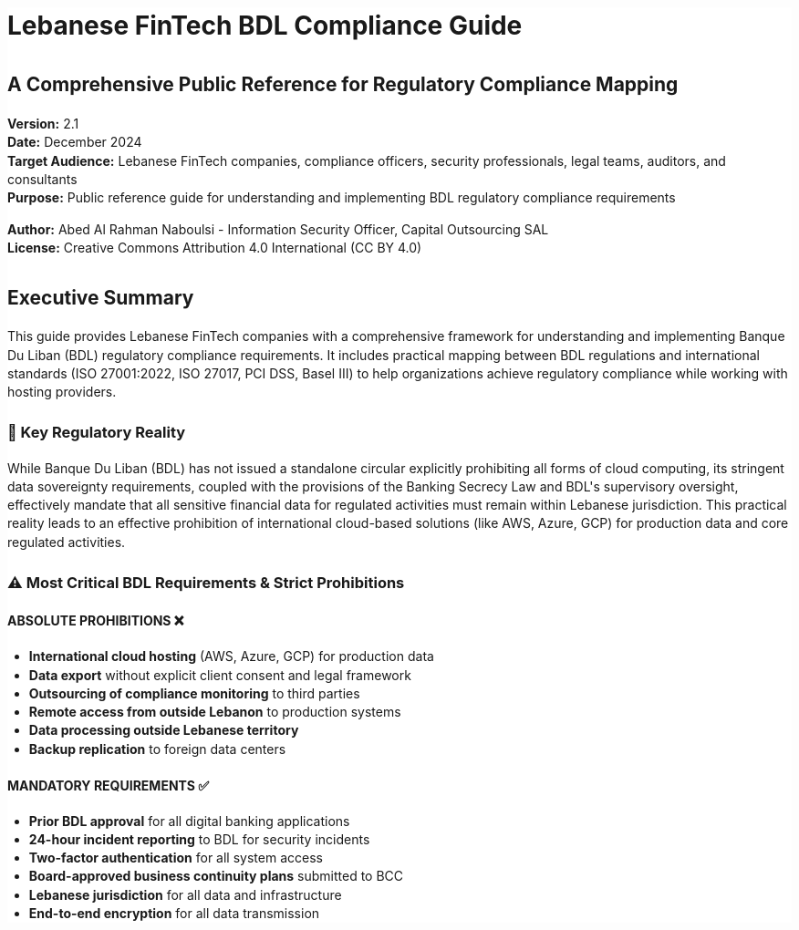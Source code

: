 # Lebanese FinTech BDL Compliance Guide

## A Comprehensive Public Reference for Regulatory Compliance Mapping

**Version:** 2.1  
**Date:** December 2024  
**Target Audience:** Lebanese FinTech companies, compliance officers, security professionals, legal teams, auditors, and consultants  
**Purpose:** Public reference guide for understanding and implementing BDL regulatory compliance requirements

**Author:** Abed Al Rahman Naboulsi - Information Security Officer, Capital Outsourcing SAL  
**License:** Creative Commons Attribution 4.0 International (CC BY 4.0)

## Executive Summary

This guide provides Lebanese FinTech companies with a comprehensive framework for understanding and implementing Banque Du Liban (BDL) regulatory compliance requirements. It includes practical mapping between BDL regulations and international standards (ISO 27001:2022, ISO 27017, PCI DSS, Basel III) to help organizations achieve regulatory compliance while working with hosting providers.

### 🚨 Key Regulatory Reality

While Banque Du Liban (BDL) has not issued a standalone circular explicitly prohibiting all forms of cloud computing, its stringent data sovereignty requirements, coupled with the provisions of the Banking Secrecy Law and BDL's supervisory oversight, effectively mandate that all sensitive financial data for regulated activities must remain within Lebanese jurisdiction. This practical reality leads to an effective prohibition of international cloud-based solutions (like AWS, Azure, GCP) for production data and core regulated activities.

### ⚠️ Most Critical BDL Requirements & Strict Prohibitions

#### **ABSOLUTE PROHIBITIONS** ❌

- **International cloud hosting** (AWS, Azure, GCP) for production data
- **Data export** without explicit client consent and legal framework
- **Outsourcing of compliance monitoring** to third parties
- **Remote access from outside Lebanon** to production systems
- **Data processing outside Lebanese territory**
- **Backup replication** to foreign data centers

#### **MANDATORY REQUIREMENTS** ✅

- **Prior BDL approval** for all digital banking applications
- **24-hour incident reporting** to BDL for security incidents
- **Two-factor authentication** for all system access
- **Board-approved business continuity plans** submitted to BCC
- **Lebanese jurisdiction** for all data and infrastructure
- **End-to-end encryption** for all data transmission
